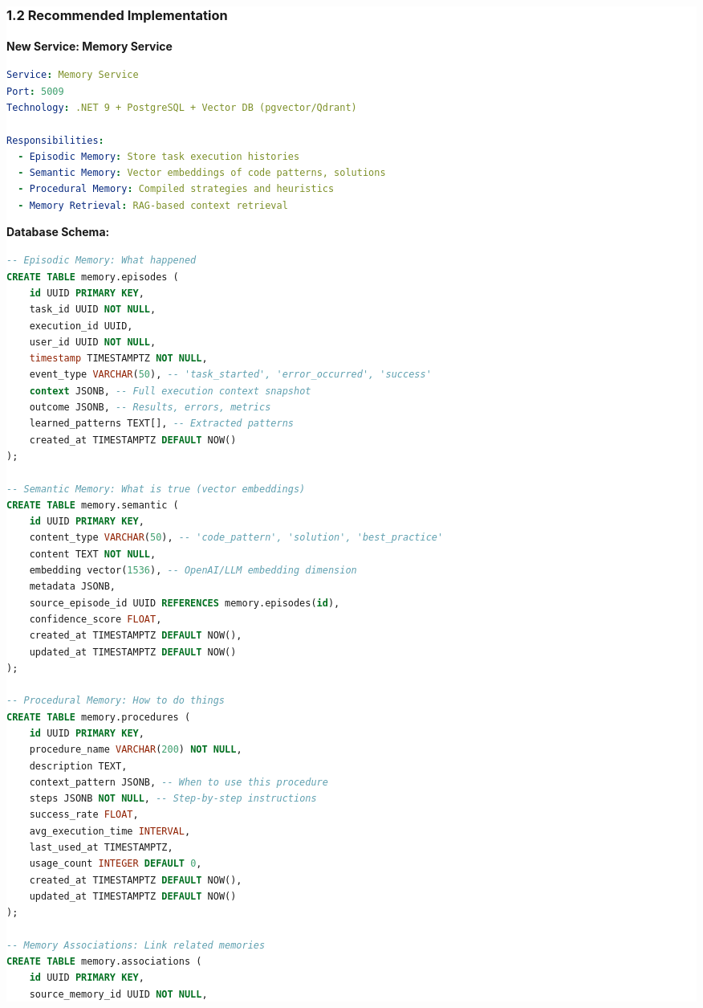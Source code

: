 ### 1.2 Recommended Implementation

**New Service: Memory Service**

```yaml
Service: Memory Service
Port: 5009
Technology: .NET 9 + PostgreSQL + Vector DB (pgvector/Qdrant)

Responsibilities:
  - Episodic Memory: Store task execution histories
  - Semantic Memory: Vector embeddings of code patterns, solutions
  - Procedural Memory: Compiled strategies and heuristics
  - Memory Retrieval: RAG-based context retrieval
```

**Database Schema:**

```sql
-- Episodic Memory: What happened
CREATE TABLE memory.episodes (
    id UUID PRIMARY KEY,
    task_id UUID NOT NULL,
    execution_id UUID,
    user_id UUID NOT NULL,
    timestamp TIMESTAMPTZ NOT NULL,
    event_type VARCHAR(50), -- 'task_started', 'error_occurred', 'success'
    context JSONB, -- Full execution context snapshot
    outcome JSONB, -- Results, errors, metrics
    learned_patterns TEXT[], -- Extracted patterns
    created_at TIMESTAMPTZ DEFAULT NOW()
);

-- Semantic Memory: What is true (vector embeddings)
CREATE TABLE memory.semantic (
    id UUID PRIMARY KEY,
    content_type VARCHAR(50), -- 'code_pattern', 'solution', 'best_practice'
    content TEXT NOT NULL,
    embedding vector(1536), -- OpenAI/LLM embedding dimension
    metadata JSONB,
    source_episode_id UUID REFERENCES memory.episodes(id),
    confidence_score FLOAT,
    created_at TIMESTAMPTZ DEFAULT NOW(),
    updated_at TIMESTAMPTZ DEFAULT NOW()
);

-- Procedural Memory: How to do things
CREATE TABLE memory.procedures (
    id UUID PRIMARY KEY,
    procedure_name VARCHAR(200) NOT NULL,
    description TEXT,
    context_pattern JSONB, -- When to use this procedure
    steps JSONB NOT NULL, -- Step-by-step instructions
    success_rate FLOAT,
    avg_execution_time INTERVAL,
    last_used_at TIMESTAMPTZ,
    usage_count INTEGER DEFAULT 0,
    created_at TIMESTAMPTZ DEFAULT NOW(),
    updated_at TIMESTAMPTZ DEFAULT NOW()
);

-- Memory Associations: Link related memories
CREATE TABLE memory.associations (
    id UUID PRIMARY KEY,
    source_memory_id UUID NOT NULL,
```